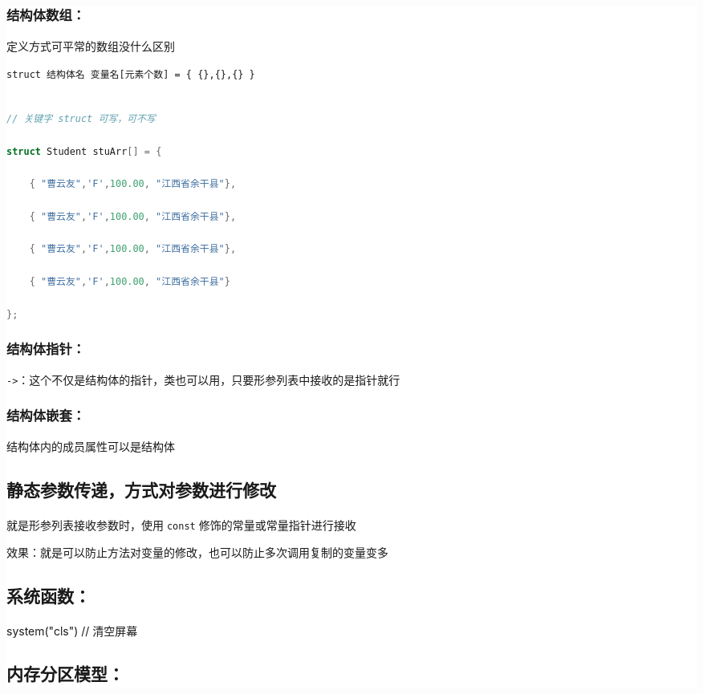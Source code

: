 
### 结构体数组：


定义方式可平常的数组没什么区别


`struct 结构体名 变量名[元素个数] = { {},{},{} }`


```cpp

// 关键字 struct 可写，可不写

struct Student stuArr[] = {

	{ "曹云友",'F',100.00, "江西省余干县"},

	{ "曹云友",'F',100.00, "江西省余干县"},

	{ "曹云友",'F',100.00, "江西省余干县"},

	{ "曹云友",'F',100.00, "江西省余干县"}

};

```


### 结构体指针：


`->`：这个不仅是结构体的指针，类也可以用，只要形参列表中接收的是指针就行


### 结构体嵌套：


结构体内的成员属性可以是结构体


## 静态参数传递，方式对参数进行修改


就是形参列表接收参数时，使用 `const` 修饰的常量或常量指针进行接收


效果：就是可以防止方法对变量的修改，也可以防止多次调用复制的变量变多




## 系统函数：


system("cls") // 清空屏幕




## 内存分区模型：
